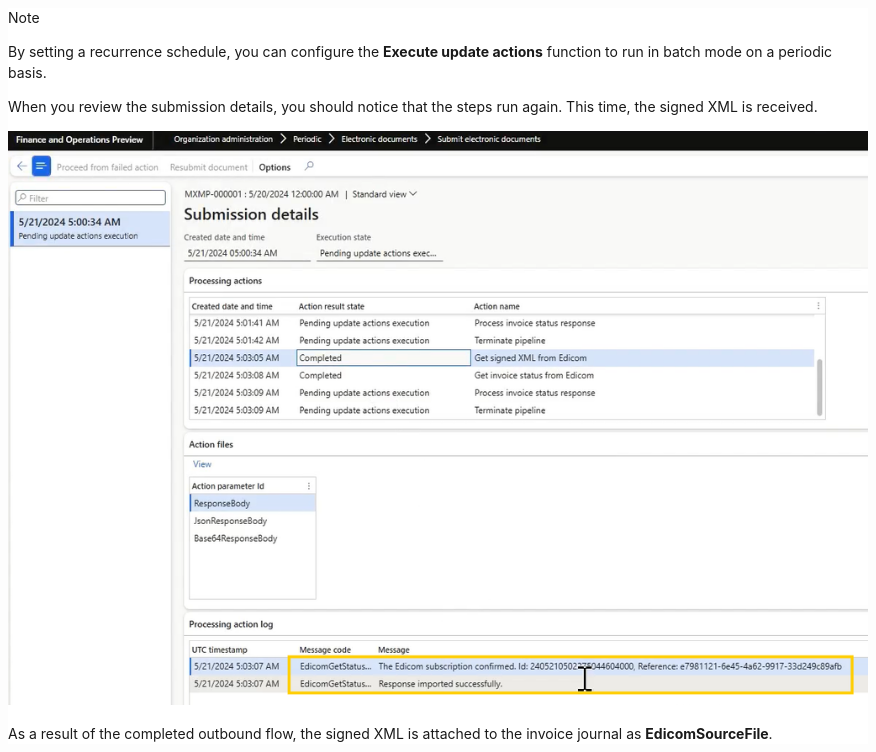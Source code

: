 > [!NOTE]
> By setting a recurrence schedule, you can configure the **Execute update actions** function to run in batch mode on a periodic basis.

When you review the submission details, you should notice that the steps run again. This time, the signed XML is received.

![Screenshot that shows the signed XML received.](ltm-chl-e-invoice-signed-XML.png)

As a result of the completed outbound flow, the signed XML is attached to the invoice journal as **EdicomSourceFile**.
